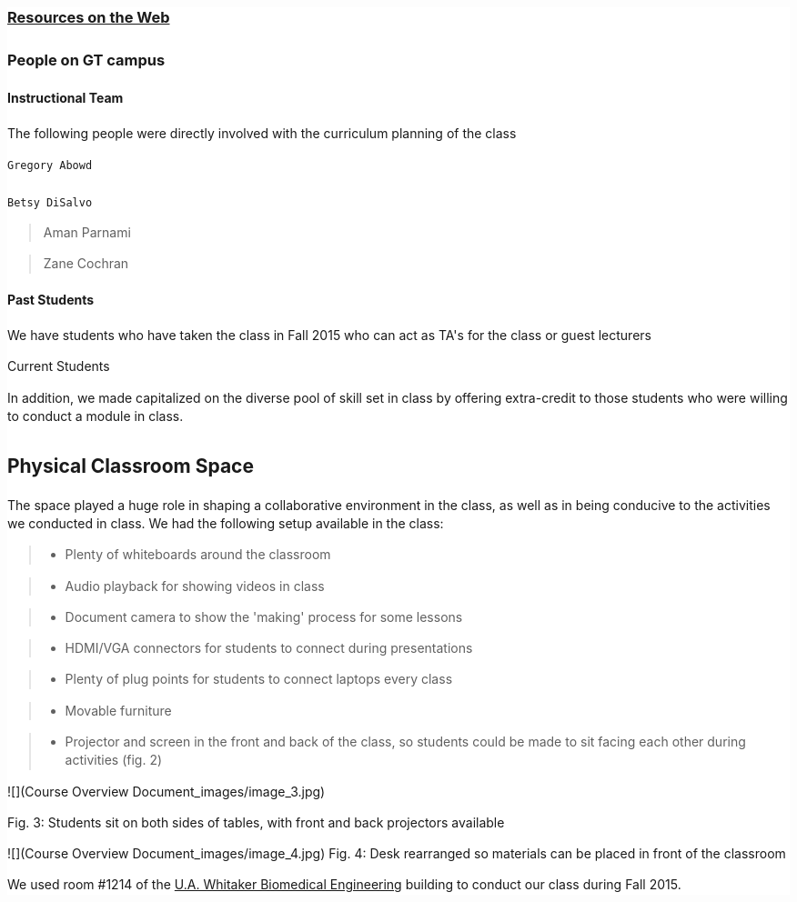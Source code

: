 ### [Resources on the Web](https://docs.google.com/document/d/1BABti6BhoXAQx57dr4UE0L6OymsZBpETL4GwDttLqB0/edit?usp=sharing)

### People on GT campus

#### Instructional Team

The following people were directly involved with the curriculum planning of the class

	Gregory Abowd

	Betsy DiSalvo

> Aman Parnami

> Zane Cochran

#### Past Students

We have students who have taken the class in Fall 2015 who can act as TA's for the class or guest lecturers

Current Students	

In addition, we made capitalized on the diverse pool of skill set in class by offering extra-credit to those students who were willing to conduct a module in class.

## Physical Classroom Space

The space played a huge role in shaping a collaborative environment in the class, as well as in being conducive to the activities we conducted in class. We had the following setup available in the class:

> * Plenty of whiteboards around the classroom

> * Audio playback for showing videos in class

> * Document camera to show the 'making' process for some lessons

> * HDMI/VGA connectors for students to connect during presentations

> * Plenty of plug points for students to connect laptops every class

> * Movable furniture

> * Projector and screen in the front and back of the class, so students could be made to sit facing each other during activities (fig. 2) 

![](Course Overview Document_images/image_3.jpg)

Fig. 3: Students sit on both sides of tables, with front and back projectors available

![](Course Overview Document_images/image_4.jpg)
Fig. 4: Desk rearranged so materials can be placed in front of the classroom

We used room #1214 of the [U.A. Whitaker Biomedical Engineering](https://www.bme.gatech.edu/bme/directions-bme-gt) building to conduct our class during Fall 2015.
